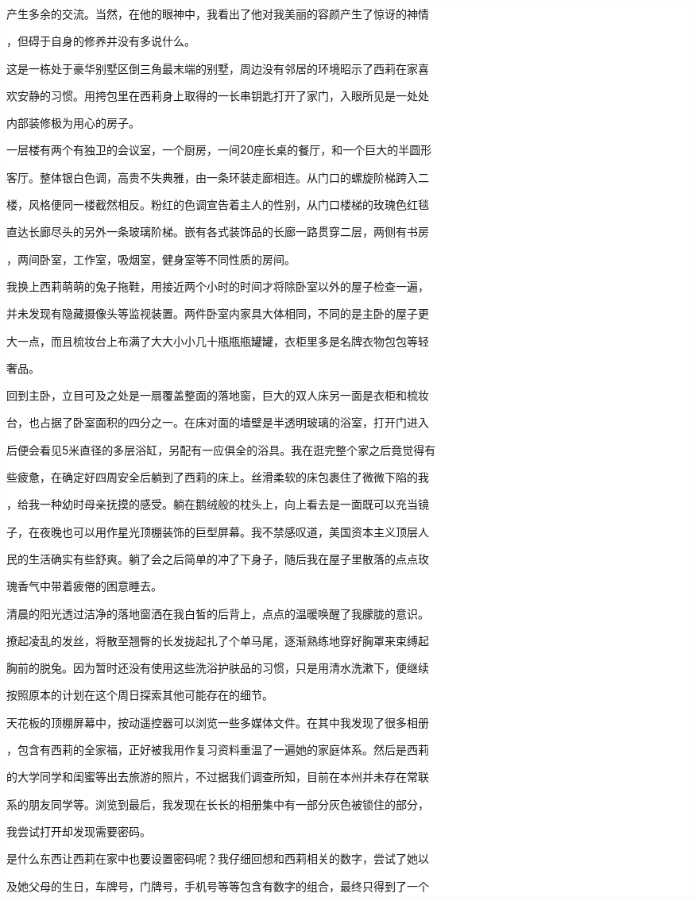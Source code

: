 产生多余的交流。当然，在他的眼神中，我看出了他对我美丽的容颜产生了惊讶的神情

，但碍于自身的修养并没有多说什么。

这是一栋处于豪华别墅区倒三角最末端的别墅，周边没有邻居的环境昭示了西莉在家喜

欢安静的习惯。用挎包里在西莉身上取得的一长串钥匙打开了家门，入眼所见是一处处

内部装修极为用心的房子。

一层楼有两个有独卫的会议室，一个厨房，一间20座长桌的餐厅，和一个巨大的半圆形

客厅。整体银白色调，高贵不失典雅，由一条环装走廊相连。从门口的螺旋阶梯跨入二

楼，风格便同一楼截然相反。粉红的色调宣告着主人的性别，从门口楼梯的玫瑰色红毯

直达长廊尽头的另外一条玻璃阶梯。嵌有各式装饰品的长廊一路贯穿二层，两侧有书房

，两间卧室，工作室，吸烟室，健身室等不同性质的房间。

我换上西莉萌萌的兔子拖鞋，用接近两个小时的时间才将除卧室以外的屋子检查一遍，

并未发现有隐藏摄像头等监视装置。两件卧室内家具大体相同，不同的是主卧的屋子更

大一点，而且梳妆台上布满了大大小小几十瓶瓶瓶罐罐，衣柜里多是名牌衣物包包等轻

奢品。

回到主卧，立目可及之处是一扇覆盖整面的落地窗，巨大的双人床另一面是衣柜和梳妆

台，也占据了卧室面积的四分之一。在床对面的墙壁是半透明玻璃的浴室，打开门进入

后便会看见5米直径的多层浴缸，另配有一应俱全的浴具。我在逛完整个家之后竟觉得有

些疲惫，在确定好四周安全后躺到了西莉的床上。丝滑柔软的床包裹住了微微下陷的我

，给我一种幼时母亲抚摸的感受。躺在鹅绒般的枕头上，向上看去是一面既可以充当镜

子，在夜晚也可以用作星光顶棚装饰的巨型屏幕。我不禁感叹道，美国资本主义顶层人

民的生活确实有些舒爽。躺了会之后简单的冲了下身子，随后我在屋子里散落的点点玫

瑰香气中带着疲倦的困意睡去。

清晨的阳光透过洁净的落地窗洒在我白皙的后背上，点点的温暖唤醒了我朦胧的意识。

撩起凌乱的发丝，将散至翘臀的长发拢起扎了个单马尾，逐渐熟练地穿好胸罩来束缚起

胸前的脱兔。因为暂时还没有使用这些洗浴护肤品的习惯，只是用清水洗漱下，便继续

按照原本的计划在这个周日探索其他可能存在的细节。

天花板的顶棚屏幕中，按动遥控器可以浏览一些多媒体文件。在其中我发现了很多相册

，包含有西莉的全家福，正好被我用作复习资料重温了一遍她的家庭体系。然后是西莉

的大学同学和闺蜜等出去旅游的照片，不过据我们调查所知，目前在本州并未存在常联

系的朋友同学等。浏览到最后，我发现在长长的相册集中有一部分灰色被锁住的部分，

我尝试打开却发现需要密码。

是什么东西让西莉在家中也要设置密码呢？我仔细回想和西莉相关的数字，尝试了她以

及她父母的生日，车牌号，门牌号，手机号等等包含有数字的组合，最终只得到了一个
